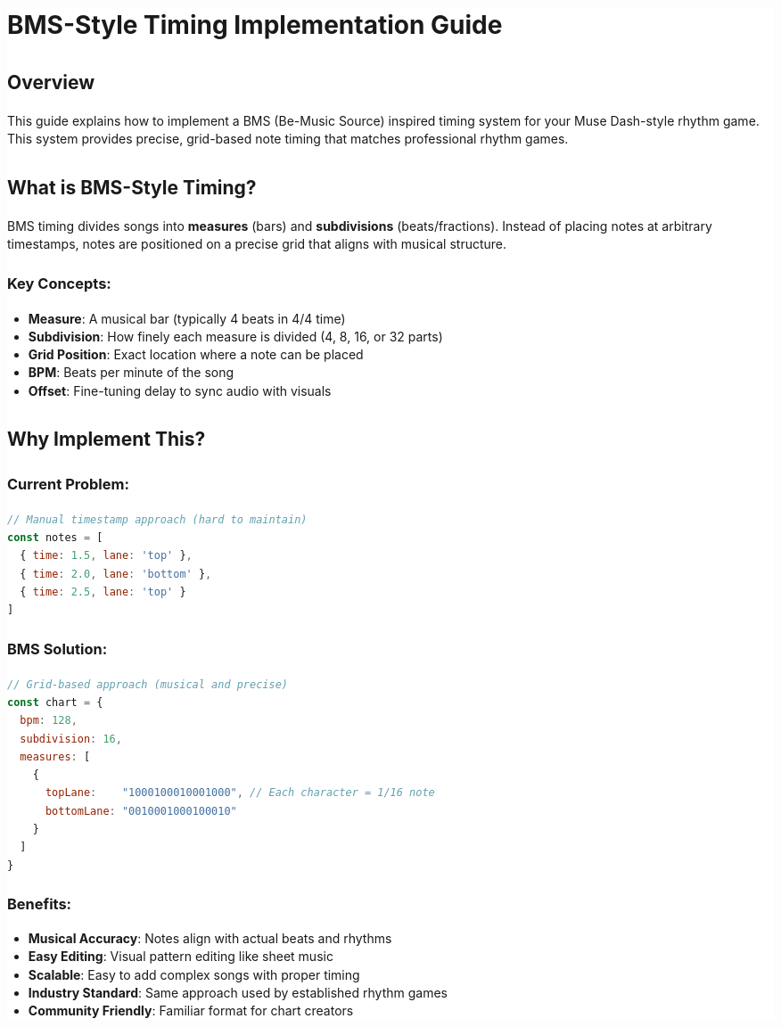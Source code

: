 # BMS-Style Timing Implementation Guide

## Overview

This guide explains how to implement a BMS (Be-Music Source) inspired timing system for your Muse Dash-style rhythm game. This system provides precise, grid-based note timing that matches professional rhythm games.

## What is BMS-Style Timing?

BMS timing divides songs into **measures** (bars) and **subdivisions** (beats/fractions). Instead of placing notes at arbitrary timestamps, notes are positioned on a precise grid that aligns with musical structure.

### Key Concepts:
- **Measure**: A musical bar (typically 4 beats in 4/4 time)
- **Subdivision**: How finely each measure is divided (4, 8, 16, or 32 parts)
- **Grid Position**: Exact location where a note can be placed
- **BPM**: Beats per minute of the song
- **Offset**: Fine-tuning delay to sync audio with visuals

## Why Implement This?

### Current Problem:
```javascript
// Manual timestamp approach (hard to maintain)
const notes = [
  { time: 1.5, lane: 'top' },
  { time: 2.0, lane: 'bottom' },
  { time: 2.5, lane: 'top' }
]
```

### BMS Solution:
```javascript
// Grid-based approach (musical and precise)
const chart = {
  bpm: 128,
  subdivision: 16,
  measures: [
    {
      topLane:    "1000100010001000", // Each character = 1/16 note
      bottomLane: "0010001000100010"
    }
  ]
}
```

### Benefits:
- **Musical Accuracy**: Notes align with actual beats and rhythms
- **Easy Editing**: Visual pattern editing like sheet music
- **Scalable**: Easy to add complex songs with proper timing
- **Industry Standard**: Same approach used by established rhythm games
- **Community Friendly**: Familiar format for chart creators
